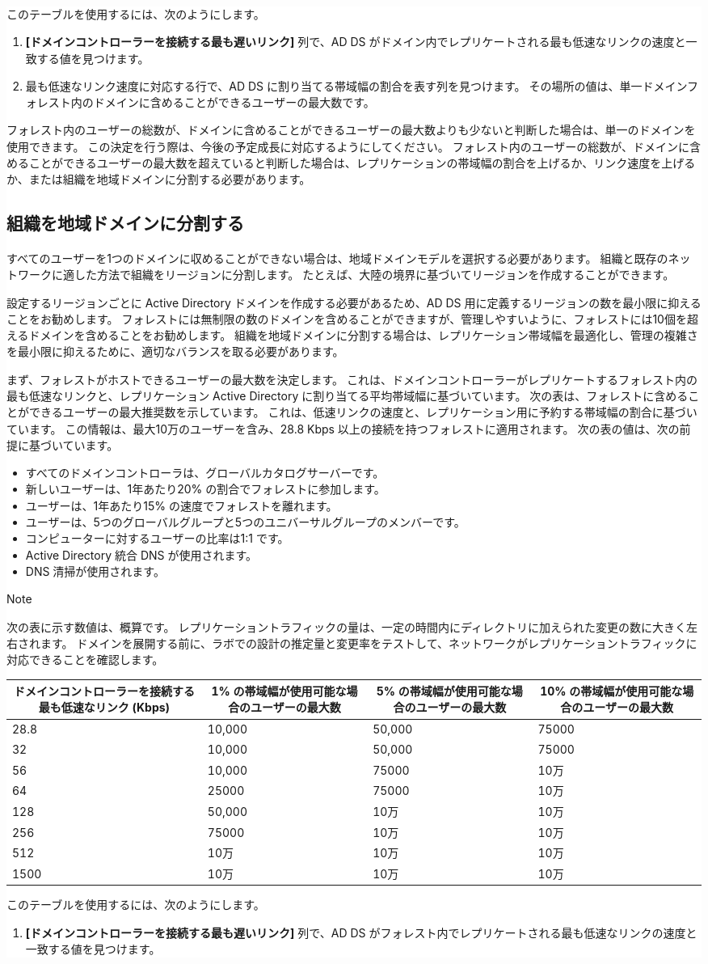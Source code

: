 このテーブルを使用するには、次のようにします。  

1. **[ドメインコントローラーを接続する最も遅いリンク]** 列で、AD DS がドメイン内でレプリケートされる最も低速なリンクの速度と一致する値を見つけます。  

2. 最も低速なリンク速度に対応する行で、AD DS に割り当てる帯域幅の割合を表す列を見つけます。 その場所の値は、単一ドメインフォレスト内のドメインに含めることができるユーザーの最大数です。  

フォレスト内のユーザーの総数が、ドメインに含めることができるユーザーの最大数よりも少ないと判断した場合は、単一のドメインを使用できます。 この決定を行う際は、今後の予定成長に対応するようにしてください。 フォレスト内のユーザーの総数が、ドメインに含めることができるユーザーの最大数を超えていると判断した場合は、レプリケーションの帯域幅の割合を上げるか、リンク速度を上げるか、または組織を地域ドメインに分割する必要があります。  
  
## <a name="dividing-the-organization-into-regional-domains"></a>組織を地域ドメインに分割する

すべてのユーザーを1つのドメインに収めることができない場合は、地域ドメインモデルを選択する必要があります。 組織と既存のネットワークに適した方法で組織をリージョンに分割します。 たとえば、大陸の境界に基づいてリージョンを作成することができます。  
  
設定するリージョンごとに Active Directory ドメインを作成する必要があるため、AD DS 用に定義するリージョンの数を最小限に抑えることをお勧めします。 フォレストには無制限の数のドメインを含めることができますが、管理しやすいように、フォレストには10個を超えるドメインを含めることをお勧めします。 組織を地域ドメインに分割する場合は、レプリケーション帯域幅を最適化し、管理の複雑さを最小限に抑えるために、適切なバランスを取る必要があります。  
  
まず、フォレストがホストできるユーザーの最大数を決定します。 これは、ドメインコントローラーがレプリケートするフォレスト内の最も低速なリンクと、レプリケーション Active Directory に割り当てる平均帯域幅に基づいています。 次の表は、フォレストに含めることができるユーザーの最大推奨数を示しています。 これは、低速リンクの速度と、レプリケーション用に予約する帯域幅の割合に基づいています。 この情報は、最大10万のユーザーを含み、28.8 Kbps 以上の接続を持つフォレストに適用されます。 次の表の値は、次の前提に基づいています。  

- すべてのドメインコントローラは、グローバルカタログサーバーです。  
- 新しいユーザーは、1年あたり20% の割合でフォレストに参加します。  
- ユーザーは、1年あたり15% の速度でフォレストを離れます。  
- ユーザーは、5つのグローバルグループと5つのユニバーサルグループのメンバーです。  
- コンピューターに対するユーザーの比率は1:1 です。  
- Active Directory 統合 DNS が使用されます。  
- DNS 清掃が使用されます。  

> [!NOTE]  
> 次の表に示す数値は、概算です。 レプリケーショントラフィックの量は、一定の時間内にディレクトリに加えられた変更の数に大きく左右されます。 ドメインを展開する前に、ラボでの設計の推定量と変更率をテストして、ネットワークがレプリケーショントラフィックに対応できることを確認します。  
  
|ドメインコントローラーを接続する最も低速なリンク (Kbps)|1% の帯域幅が使用可能な場合のユーザーの最大数|5% の帯域幅が使用可能な場合のユーザーの最大数|10% の帯域幅が使用可能な場合のユーザーの最大数|  
| --- | --- | --- | --- |  
|28.8|10,000|50,000|75000|  
|32|10,000|50,000|75000|  
|56|10,000|75000|10万|  
|64|25000|75000|10万|  
|128|50,000|10万|10万|  
|256|75000|10万|10万|  
|512|10万|10万|10万|  
|1500|10万|10万|10万|  

このテーブルを使用するには、次のようにします。  

1. **[ドメインコントローラーを接続する最も遅いリンク]** 列で、AD DS がフォレスト内でレプリケートされる最も低速なリンクの速度と一致する値を見つけます。  
